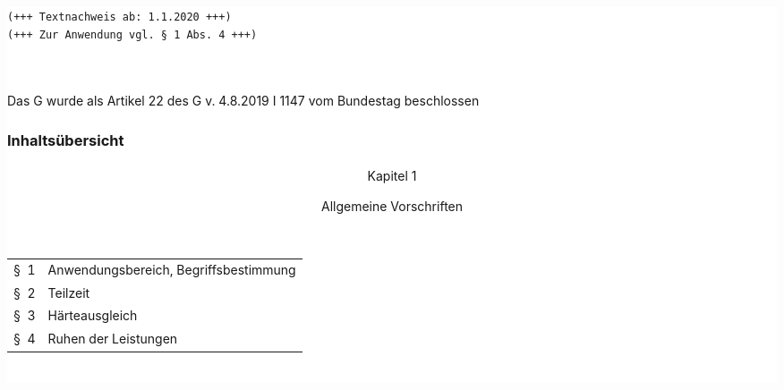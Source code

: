 ``` 
(+++ Textnachweis ab: 1.1.2020 +++)
(+++ Zur Anwendung vgl. § 1 Abs. 4 +++)

 
```

Das G wurde als Artikel 22 des G v. 4.8.2019 I 1147 vom Bundestag
beschlossen

</div>

</div>

</div>

</div>

<span id="BJNR117900019BJNE000101377.html"></span>

### Inhaltsübersicht  

<div>

<div class="jnhtml">

<div>

<div>

<div class="S1" style="text-align:center;">

Kapitel 1

</div>

<div class="S1" style="text-align:center;">

Allgemeine Vorschriften

</div>

<div class="jurAbsatz">

 

</div>

|      |                                       |
| :--- | ------------------------------------- |
| §  1 | Anwendungsbereich, Begriffsbestimmung |
| §  2 | Teilzeit                              |
| §  3 | Härteausgleich                        |
| §  4 | Ruhen der Leistungen                  |

<div class="jurAbsatz">

 

</div>

